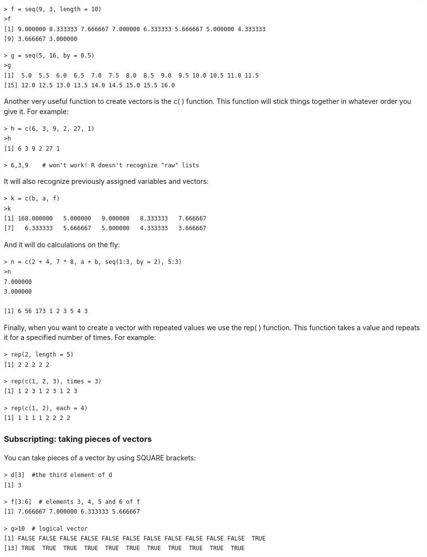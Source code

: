 <pre><code>> f = seq(9, 3, length = 10) 
>f
[1] 9.000000 8.333333 7.666667 7.000000 6.333333 5.666667 5.000000 4.333333
[9] 3.666667 3.000000 </code></pre>

<pre><code>> g = seq(5, 16, by = 0.5) 
>g
[1]  5.0  5.5  6.0  6.5  7.0  7.5  8.0  8.5  9.0  9.5 10.0 10.5 11.0 11.5
[15] 12.0 12.5 13.0 13.5 14.0 14.5 15.0 15.5 16.0 </code></pre>

Another very useful function to create vectors is the c( ) function. This function will stick things together in whatever order you give it. For example:

<pre><code>> h = c(6, 3, 9, 2, 27, 1) 
>h
[1] 6 3 9 2 27 1</code></pre>

<pre><code>> 6,3,9    # won't work! R doesn't recognize "raw" lists</code></pre>

It will also recognize previously assigned variables and vectors:

<pre><code>> k = c(b, a, f) 
>k
[1] 168.000000   5.000000   9.000000   8.333333   7.666667
[7]   6.333333   5.666667   5.000000   4.333333   3.666667</code></pre>

And it will do calculations on the fly:

<pre><code>> n = c(2 + 4, 7 * 8, a + b, seq(1:3, by = 2), 5:3) 
>n
7.000000
3.000000

[1] 6 56 173 1 2 3 5 4 3</code></pre>

Finally, when you want to create a vector with repeated values we use the rep( ) function. This
function takes a value and repeats it for a specified number of times. For example:

<pre><code>> rep(2, length = 5)
[1] 2 2 2 2 2</code></pre>

<pre><code>> rep(c(1, 2, 3), times = 3)
[1] 1 2 3 1 2 3 1 2 3</code></pre>

<pre><code>> rep(c(1, 2), each = 4)
[1] 1 1 1 1 2 2 2 2</code></pre>

<h3>Subscripting: taking pieces of vectors</h3>

You can take pieces of a vector by using SQUARE brackets:
<pre><code>> d[3]  #the third element of d
[1] 3</code></pre>

<pre><code>> f[3:6]  # elements 3, 4, 5 and 6 of f
[1] 7.666667 7.000000 6.333333 5.666667</code></pre>

<pre><code>> g>10  # logical vector
[1] FALSE FALSE FALSE FALSE FALSE FALSE FALSE FALSE FALSE FALSE FALSE  TRUE
[13] TRUE  TRUE  TRUE  TRUE  TRUE  TRUE  TRUE  TRUE  TRUE  TRUE  TRUE</code></pre>
